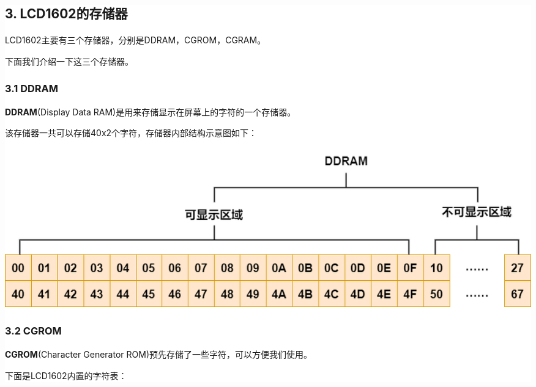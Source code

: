 ## 3. LCD1602的存储器

LCD1602主要有三个存储器，分别是DDRAM，CGROM，CGRAM。

下面我们介绍一下这三个存储器。

### 3.1 DDRAM

**DDRAM**(Display Data RAM)是用来存储显示在屏幕上的字符的一个存储器。

该存储器一共可以存储40x2个字符，存储器内部结构示意图如下：

![SSRAM](Images/2-2.png)

### 3.2 CGROM

**CGROM**(Character Generator ROM)预先存储了一些字符，可以方便我们使用。

下面是LCD1602内置的字符表：
